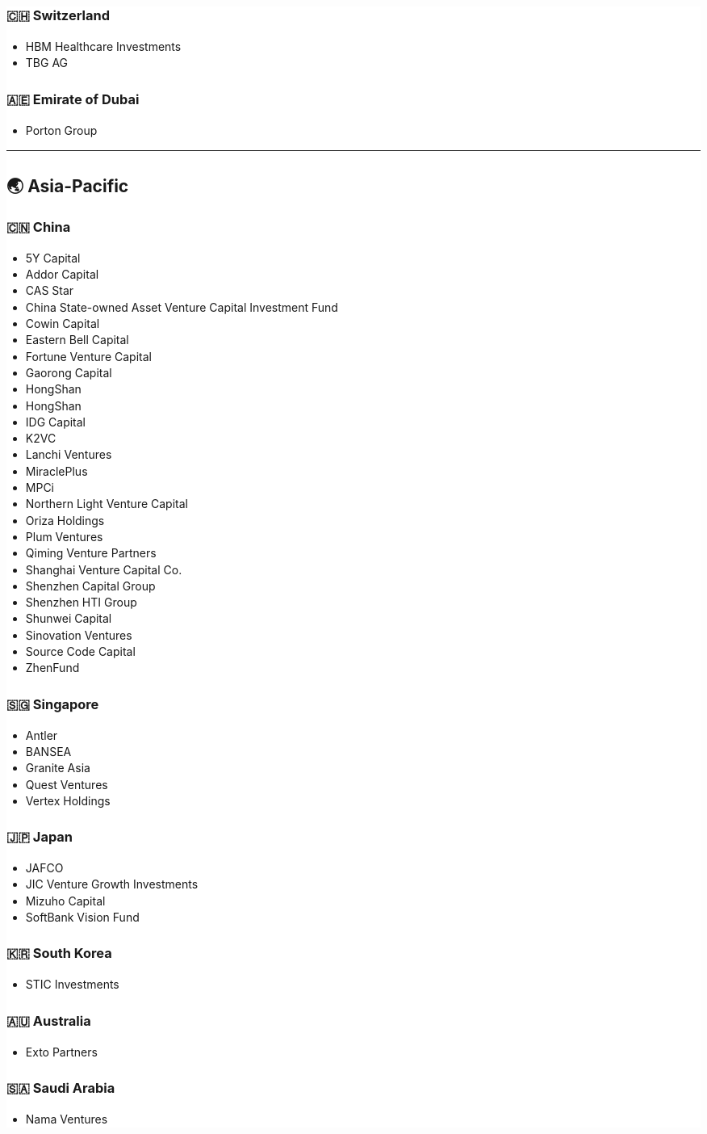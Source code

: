 ### 🇨🇭 Switzerland
- HBM Healthcare Investments
- TBG AG

### 🇦🇪 Emirate of Dubai
- Porton Group

---

## 🌏 Asia-Pacific

### 🇨🇳 China
- 5Y Capital
- Addor Capital
- CAS Star
- China State-owned Asset Venture Capital Investment Fund
- Cowin Capital
- Eastern Bell Capital
- Fortune Venture Capital
- Gaorong Capital
- HongShan
- HongShan
- IDG Capital
- K2VC
- Lanchi Ventures
- MiraclePlus
- MPCi
- Northern Light Venture Capital
- Oriza Holdings
- Plum Ventures
- Qiming Venture Partners
- Shanghai Venture Capital Co.
- Shenzhen Capital Group
- Shenzhen HTI Group
- Shunwei Capital
- Sinovation Ventures
- Source Code Capital
- ZhenFund

### 🇸🇬 Singapore
- Antler
- BANSEA
- Granite Asia
- Quest Ventures
- Vertex Holdings

### 🇯🇵 Japan
- JAFCO
- JIC Venture Growth Investments
- Mizuho Capital
- SoftBank Vision Fund

### 🇰🇷 South Korea
- STIC Investments

### 🇦🇺 Australia
- Exto Partners

### 🇸🇦 Saudi Arabia
- Nama Ventures
